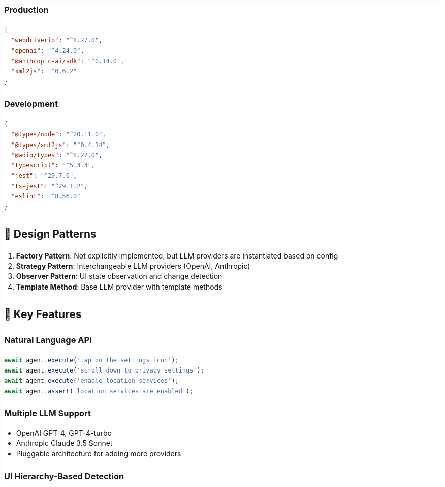 ### Production

```json
{
  "webdriverio": "^8.27.0",
  "openai": "^4.24.0",
  "@anthropic-ai/sdk": "^0.14.0",
  "xml2js": "^0.6.2"
}
```

### Development

```json
{
  "@types/node": "^20.11.0",
  "@types/xml2js": "^0.4.14",
  "@wdio/types": "^8.27.0",
  "typescript": "^5.3.3",
  "jest": "^29.7.0",
  "ts-jest": "^29.1.2",
  "eslint": "^8.56.0"
}
```

## 🎨 Design Patterns

1. **Factory Pattern**: Not explicitly implemented, but LLM providers are instantiated based on config
2. **Strategy Pattern**: Interchangeable LLM providers (OpenAI, Anthropic)
3. **Observer Pattern**: UI state observation and change detection
4. **Template Method**: Base LLM provider with template methods

## 🔑 Key Features

### Natural Language API

```typescript
await agent.execute('tap on the settings icon');
await agent.execute('scroll down to privacy settings');
await agent.execute('enable location services');
await agent.assert('location services are enabled');
```

### Multiple LLM Support

- OpenAI GPT-4, GPT-4-turbo
- Anthropic Claude 3.5 Sonnet
- Pluggable architecture for adding more providers

### UI Hierarchy-Based Detection
